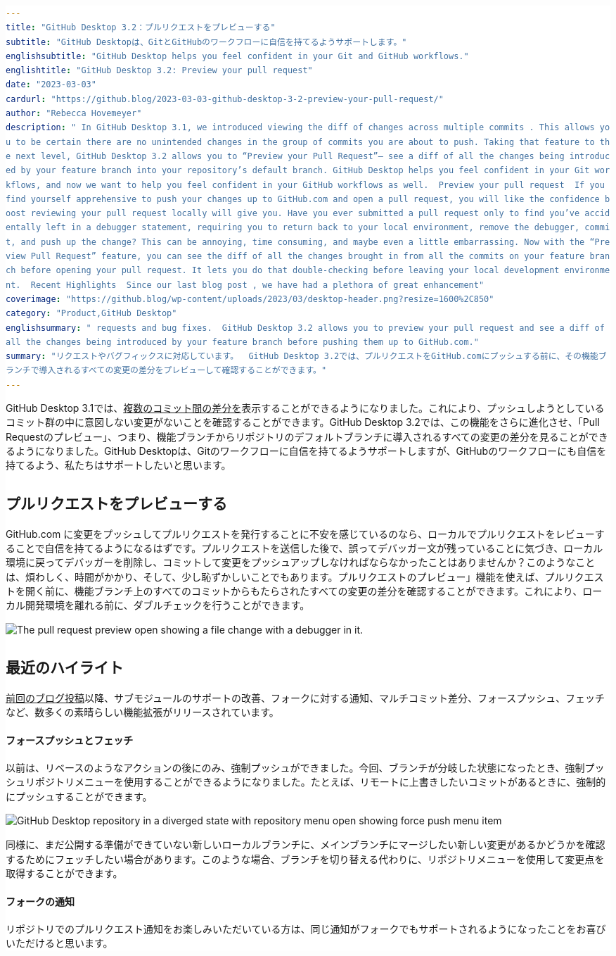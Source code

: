 ```yaml
---
title: "GitHub Desktop 3.2：プルリクエストをプレビューする"
subtitle: "GitHub Desktopは、GitとGitHubのワークフローに自信を持てるようサポートします。"
englishsubtitle: "GitHub Desktop helps you feel confident in your Git and GitHub workflows."
englishtitle: "GitHub Desktop 3.2: Preview your pull request"
date: "2023-03-03"
cardurl: "https://github.blog/2023-03-03-github-desktop-3-2-preview-your-pull-request/"
author: "Rebecca Hovemeyer"
description: " In GitHub Desktop 3.1, we introduced viewing the diff of changes across multiple commits . This allows you to be certain there are no unintended changes in the group of commits you are about to push. Taking that feature to the next level, GitHub Desktop 3.2 allows you to “Preview your Pull Request”– see a diff of all the changes being introduced by your feature branch into your repository’s default branch. GitHub Desktop helps you feel confident in your Git workflows, and now we want to help you feel confident in your GitHub workflows as well.  Preview your pull request  If you find yourself apprehensive to push your changes up to GitHub.com and open a pull request, you will like the confidence boost reviewing your pull request locally will give you. Have you ever submitted a pull request only to find you’ve accidentally left in a debugger statement, requiring you to return back to your local environment, remove the debugger, commit, and push up the change? This can be annoying, time consuming, and maybe even a little embarrassing. Now with the “Preview Pull Request” feature, you can see the diff of all the changes brought in from all the commits on your feature branch before opening your pull request. It lets you do that double-checking before leaving your local development environment.  Recent Highlights  Since our last blog post , we have had a plethora of great enhancement"
coverimage: "https://github.blog/wp-content/uploads/2023/03/desktop-header.png?resize=1600%2C850"
category: "Product,GitHub Desktop"
englishsummary: " requests and bug fixes.  GitHub Desktop 3.2 allows you to preview your pull request and see a diff of all the changes being introduced by your feature branch before pushing them up to GitHub.com."
summary: "リクエストやバグフィックスに対応しています。  GitHub Desktop 3.2では、プルリクエストをGitHub.comにプッシュする前に、その機能ブランチで導入されるすべての変更の差分をプレビューして確認することができます。"
---
```


<p>GitHub Desktop 3.1では、<a href="https://github.blog/changelog/2022-10-04-github-desktop-improves-submodule-support-and-now-supports-multi-commit-diffing/">複数のコミット間の差分を</a>表示することができるようになりました。これにより、プッシュしようとしているコミット群の中に意図しない変更がないことを確認することができます。GitHub Desktop 3.2では、この機能をさらに進化させ、「Pull Requestのプレビュー」、つまり、機能ブランチからリポジトリのデフォルトブランチに導入されるすべての変更の差分を見ることができるようになりました。GitHub Desktopは、Gitのワークフローに自信を持てるようサポートしますが、GitHubのワークフローにも自信を持てるよう、私たちはサポートしたいと思います。</p>
<h2 id="preview-your-pull-request">プルリクエストをプレビューする<a href="#preview-your-pull-request" class="heading-link pl-2 text-italic text-bold" aria-label="Preview your pull request"></a></h2>
<p>GitHub.com に変更をプッシュしてプルリクエストを発行することに不安を感じているのなら、ローカルでプルリクエストをレビューすることで自信を持てるようになるはずです。プルリクエストを送信した後で、誤ってデバッガー文が残っていることに気づき、ローカル環境に戻ってデバッガーを削除し、コミットして変更をプッシュアップしなければならなかったことはありませんか？このようなことは、煩わしく、時間がかかり、そして、少し恥ずかしいことでもあります。プルリクエストのプレビュー」機能を使えば、プルリクエストを開く前に、機能ブランチ上のすべてのコミットからもたらされたすべての変更の差分を確認することができます。これにより、ローカル開発環境を離れる前に、ダブルチェックを行うことができます。</p>
<p><img decoding="async" src="https://github.blog/wp-content/uploads/2023/03/desktop1.png?w=962&#038;resize=962%2C663" alt="The pull request preview open showing a file change with a debugger in it." width="962" height="663" class="aligncenter size-large wp-image-70495 width-fit" srcset="https://github.blog/wp-content/uploads/2023/03/desktop1.png?w=962&#038;resize=962%2C663 962w, https://github.blog/wp-content/uploads/2023/03/desktop1.png?w=300 300w, https://github.blog/wp-content/uploads/2023/03/desktop1.png?w=768 768w" sizes="(max-width: 962px) 100vw, 962px" data-recalc-dims="1" /></p>
<h2 id="recent-highlights">最近のハイライト<a href="#recent-highlights" class="heading-link pl-2 text-italic text-bold" aria-label="Recent Highlights"></a></h2>
<p><a href="https://github.blog/2022-04-26-github-desktop-3-0-brings-better-integration-for-your-pull-requests/">前回のブログ投稿</a>以降、サブモジュールのサポートの改善、フォークに対する通知、マルチコミット差分、フォースプッシュ、フェッチなど、数多くの素晴らしい機能拡張がリリースされています。</p>
<h4 id="force-pushing-and-fetching">フォースプッシュとフェッチ<a href="#force-pushing-and-fetching" class="heading-link pl-2 text-italic text-bold" aria-label="Force pushing and fetching"></a></h4>
<p>以前は、リベースのようなアクションの後にのみ、強制プッシュができました。今回、ブランチが分岐した状態になったとき、強制プッシュリポジトリメニューを使用することができるようになりました。たとえば、リモートに上書きしたいコミットがあるときに、強制的にプッシュすることができます。</p>
<p><img decoding="async" loading="lazy" src="https://github.blog/wp-content/uploads/2023/03/desktop2.png?w=1024&#038;resize=1024%2C365" alt="GitHub Desktop repository in a diverged state with repository menu open showing force push menu item" width="1024" height="365" class="aligncenter size-large wp-image-70496 width-fit" srcset="https://github.blog/wp-content/uploads/2023/03/desktop2.png?w=1049 1049w, https://github.blog/wp-content/uploads/2023/03/desktop2.png?w=300 300w, https://github.blog/wp-content/uploads/2023/03/desktop2.png?w=768 768w, https://github.blog/wp-content/uploads/2023/03/desktop2.png?w=1024&#038;resize=1024%2C365 1024w" sizes="(max-width: 1000px) 100vw, 1000px" data-recalc-dims="1" /></p>
<p>同様に、まだ公開する準備ができていない新しいローカルブランチに、メインブランチにマージしたい新しい変更があるかどうかを確認するためにフェッチしたい場合があります。このような場合、ブランチを切り替える代わりに、リポジトリメニューを使用して変更点を取得することができます。</p>
<h4 id="notifications-for-forks">フォークの通知<a href="#notifications-for-forks" class="heading-link pl-2 text-italic text-bold" aria-label="Notifications for forks"></a></h4>
<p>リポジトリでのプルリクエスト通知をお楽しみいただいている方は、同じ通知がフォークでもサポートされるようになったことをお喜びいただけると思います。</p>